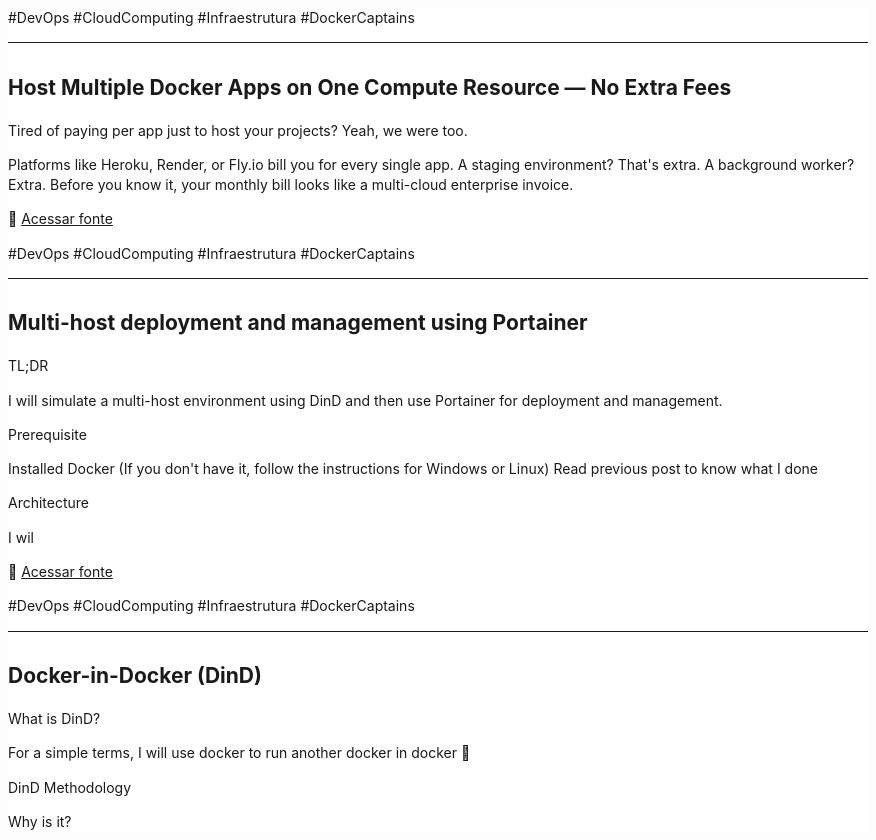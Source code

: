 #DevOps #CloudComputing #Infraestrutura #DockerCaptains

---

## Host Multiple Docker Apps on One Compute Resource — No Extra Fees
Tired of paying per app just to host your projects? Yeah, we were too.

Platforms like Heroku, Render, or Fly.io bill you for every single app. A staging environment? That's extra. A background worker? Extra. Before you know it, your monthly bill looks like a multi-cloud enterprise invoice.

🔗 [Acessar fonte](https://dev.to/chris_from_miget_com/host-multiple-docker-apps-on-one-compute-resource-no-extra-fees-3lg7)

#DevOps #CloudComputing #Infraestrutura #DockerCaptains

---

## Multi-host deployment and management using Portainer
TL;DR

I will simulate a multi-host environment using DinD and then use Portainer for deployment and management.

  
  
  Prerequisite


Installed Docker (If you don't have it, follow the instructions for Windows or Linux)
Read previous post to know what I done


  
  
  Architecture

I wil

🔗 [Acessar fonte](https://dev.to/locnguyenpv/multi-host-deployment-and-management-using-portainer-110l)

#DevOps #CloudComputing #Infraestrutura #DockerCaptains

---

## Docker-in-Docker (DinD)
What is DinD?

For a simple terms, I will use docker to run another docker in docker 🤪 

DinD Methodology




  
  
  Why is it?
